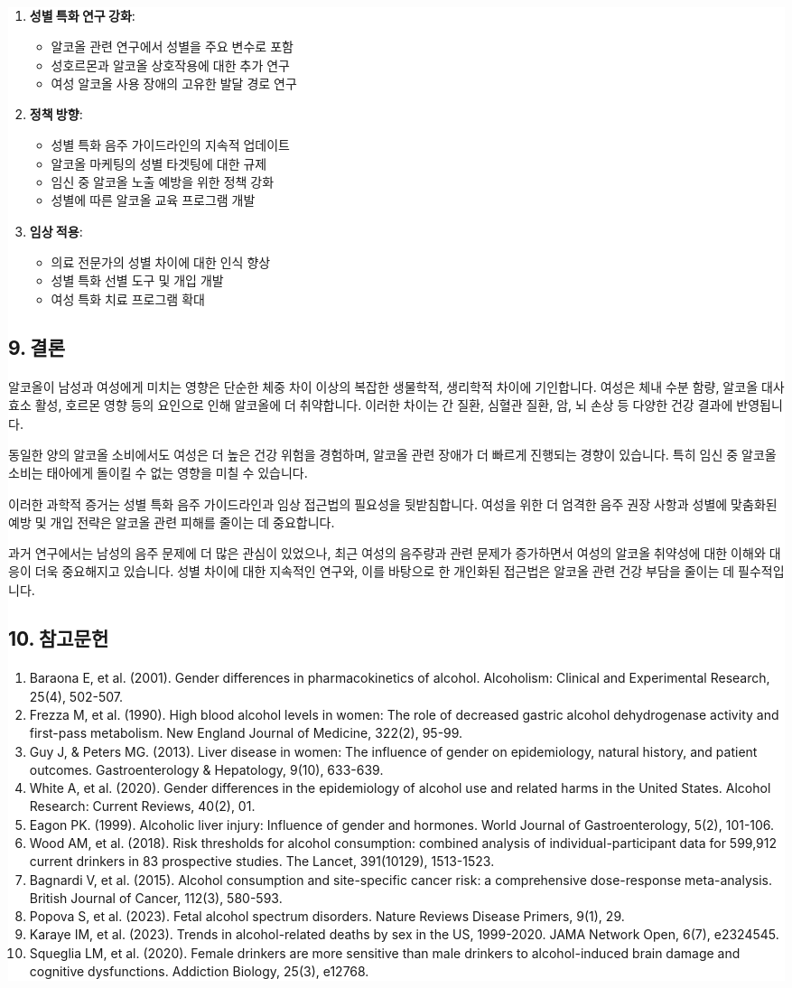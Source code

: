 1. **성별 특화 연구 강화**:
   - 알코올 관련 연구에서 성별을 주요 변수로 포함
   - 성호르몬과 알코올 상호작용에 대한 추가 연구
   - 여성 알코올 사용 장애의 고유한 발달 경로 연구

2. **정책 방향**:
   - 성별 특화 음주 가이드라인의 지속적 업데이트
   - 알코올 마케팅의 성별 타겟팅에 대한 규제
   - 임신 중 알코올 노출 예방을 위한 정책 강화
   - 성별에 따른 알코올 교육 프로그램 개발

3. **임상 적용**:
   - 의료 전문가의 성별 차이에 대한 인식 향상
   - 성별 특화 선별 도구 및 개입 개발
   - 여성 특화 치료 프로그램 확대

## 9. 결론

알코올이 남성과 여성에게 미치는 영향은 단순한 체중 차이 이상의 복잡한 생물학적, 생리학적 차이에 기인합니다. 여성은 체내 수분 함량, 알코올 대사 효소 활성, 호르몬 영향 등의 요인으로 인해 알코올에 더 취약합니다. 이러한 차이는 간 질환, 심혈관 질환, 암, 뇌 손상 등 다양한 건강 결과에 반영됩니다.

동일한 양의 알코올 소비에서도 여성은 더 높은 건강 위험을 경험하며, 알코올 관련 장애가 더 빠르게 진행되는 경향이 있습니다. 특히 임신 중 알코올 소비는 태아에게 돌이킬 수 없는 영향을 미칠 수 있습니다.

이러한 과학적 증거는 성별 특화 음주 가이드라인과 임상 접근법의 필요성을 뒷받침합니다. 여성을 위한 더 엄격한 음주 권장 사항과 성별에 맞춤화된 예방 및 개입 전략은 알코올 관련 피해를 줄이는 데 중요합니다.

과거 연구에서는 남성의 음주 문제에 더 많은 관심이 있었으나, 최근 여성의 음주량과 관련 문제가 증가하면서 여성의 알코올 취약성에 대한 이해와 대응이 더욱 중요해지고 있습니다. 성별 차이에 대한 지속적인 연구와, 이를 바탕으로 한 개인화된 접근법은 알코올 관련 건강 부담을 줄이는 데 필수적입니다.

## 10. 참고문헌

1. Baraona E, et al. (2001). Gender differences in pharmacokinetics of alcohol. Alcoholism: Clinical and Experimental Research, 25(4), 502-507.
2. Frezza M, et al. (1990). High blood alcohol levels in women: The role of decreased gastric alcohol dehydrogenase activity and first-pass metabolism. New England Journal of Medicine, 322(2), 95-99.
3. Guy J, & Peters MG. (2013). Liver disease in women: The influence of gender on epidemiology, natural history, and patient outcomes. Gastroenterology & Hepatology, 9(10), 633-639.
4. White A, et al. (2020). Gender differences in the epidemiology of alcohol use and related harms in the United States. Alcohol Research: Current Reviews, 40(2), 01.
5. Eagon PK. (1999). Alcoholic liver injury: Influence of gender and hormones. World Journal of Gastroenterology, 5(2), 101-106.
6. Wood AM, et al. (2018). Risk thresholds for alcohol consumption: combined analysis of individual-participant data for 599,912 current drinkers in 83 prospective studies. The Lancet, 391(10129), 1513-1523.
7. Bagnardi V, et al. (2015). Alcohol consumption and site-specific cancer risk: a comprehensive dose-response meta-analysis. British Journal of Cancer, 112(3), 580-593.
8. Popova S, et al. (2023). Fetal alcohol spectrum disorders. Nature Reviews Disease Primers, 9(1), 29.
9. Karaye IM, et al. (2023). Trends in alcohol-related deaths by sex in the US, 1999-2020. JAMA Network Open, 6(7), e2324545.
10. Squeglia LM, et al. (2020). Female drinkers are more sensitive than male drinkers to alcohol-induced brain damage and cognitive dysfunctions. Addiction Biology, 25(3), e12768.